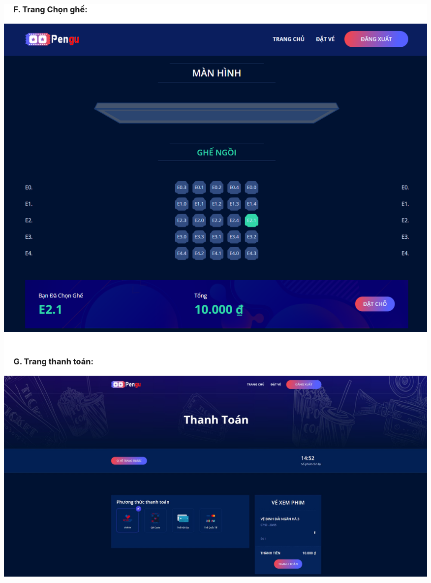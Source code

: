 ### &nbsp;&nbsp;&nbsp;&nbsp;&nbsp;**F. Trang Chọn ghế:**
<div align='center'>
	<img src='images/chon_vi_tri.png' />
</div>
</br>

### &nbsp;&nbsp;&nbsp;&nbsp;&nbsp;**G. Trang thanh toán:**
<div align='center'>
	<img src='images/thanh_toan.jpg' />
</div>